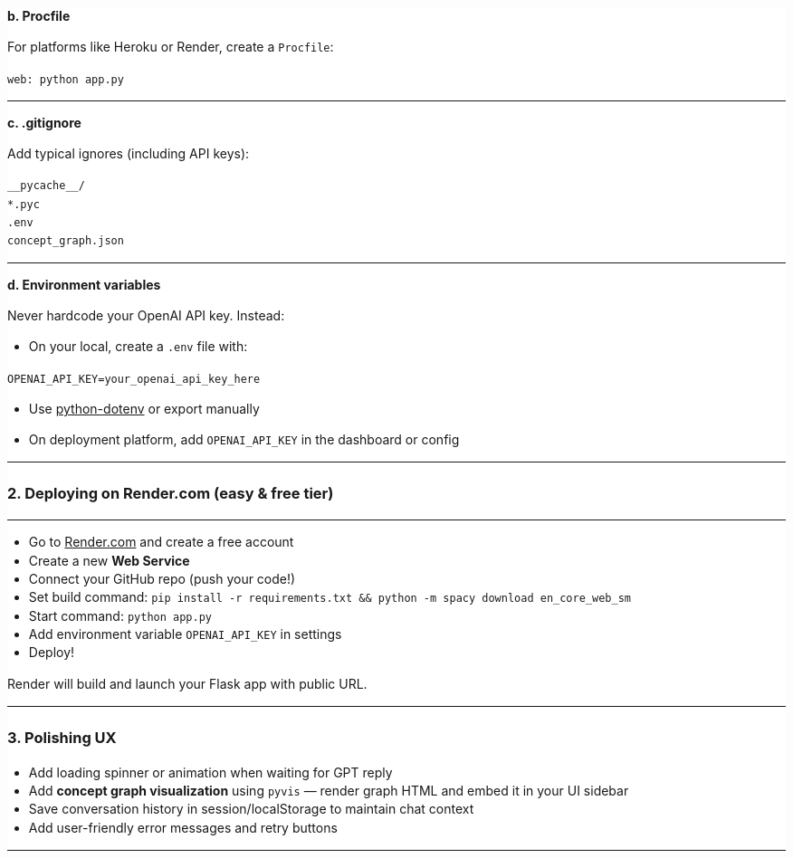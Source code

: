 
**b. Procfile**

For platforms like Heroku or Render, create a `Procfile`:

```
web: python app.py
```

---

**c. .gitignore**

Add typical ignores (including API keys):

```
__pycache__/
*.pyc
.env
concept_graph.json
```

---

**d. Environment variables**

Never hardcode your OpenAI API key. Instead:

* On your local, create a `.env` file with:

```
OPENAI_API_KEY=your_openai_api_key_here
```

* Use [python-dotenv](https://pypi.org/project/python-dotenv/) or export manually

* On deployment platform, add `OPENAI_API_KEY` in the dashboard or config

---

### 2. Deploying on Render.com (easy & free tier)

---

* Go to [Render.com](https://render.com/) and create a free account
* Create a new **Web Service**
* Connect your GitHub repo (push your code!)
* Set build command: `pip install -r requirements.txt && python -m spacy download en_core_web_sm`
* Start command: `python app.py`
* Add environment variable `OPENAI_API_KEY` in settings
* Deploy!

Render will build and launch your Flask app with public URL.

---

### 3. Polishing UX

* Add loading spinner or animation when waiting for GPT reply
* Add **concept graph visualization** using `pyvis` — render graph HTML and embed it in your UI sidebar
* Save conversation history in session/localStorage to maintain chat context
* Add user-friendly error messages and retry buttons

---